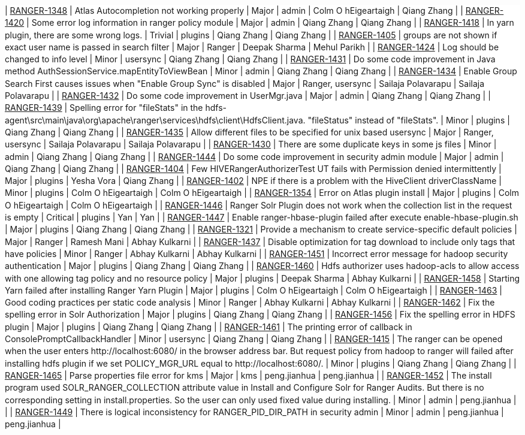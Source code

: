 | [RANGER-1348](https://issues.apache.org/jira/browse/RANGER-1348) | Atlas Autocompletion not working properly |  Major | admin | Colm O hEigeartaigh | Qiang Zhang |
| [RANGER-1420](https://issues.apache.org/jira/browse/RANGER-1420) | Some error log information in ranger policy module |  Major | admin | Qiang Zhang | Qiang Zhang |
| [RANGER-1418](https://issues.apache.org/jira/browse/RANGER-1418) | In yarn plugin, there are some wrong logs. |  Trivial | plugins | Qiang Zhang | Qiang Zhang |
| [RANGER-1405](https://issues.apache.org/jira/browse/RANGER-1405) | groups are not shown if exact user name is passed in search filter |  Major | Ranger | Deepak Sharma | Mehul Parikh |
| [RANGER-1424](https://issues.apache.org/jira/browse/RANGER-1424) | Log should be changed to info level |  Minor | usersync | Qiang Zhang | Qiang Zhang |
| [RANGER-1431](https://issues.apache.org/jira/browse/RANGER-1431) | Do some code improvement in Java method AuthSessionService.mapEntityToViewBean |  Minor | admin | Qiang Zhang | Qiang Zhang |
| [RANGER-1434](https://issues.apache.org/jira/browse/RANGER-1434) | Enable Group Search First causes issues when "Enable Group Sync" is disabled |  Major | Ranger, usersync | Sailaja Polavarapu | Sailaja Polavarapu |
| [RANGER-1432](https://issues.apache.org/jira/browse/RANGER-1432) | Do some code improvement in UserMgr.java |  Major | admin | Qiang Zhang | Qiang Zhang |
| [RANGER-1439](https://issues.apache.org/jira/browse/RANGER-1439) | Spelling error for "fileStats" in the hdfs-agent\\src\\main\\java\\org\\apache\\ranger\\services\\hdfs\\client\\HdfsClient.java. "fileStatus" instead of "fileStats". |  Minor | plugins | Qiang Zhang | Qiang Zhang |
| [RANGER-1435](https://issues.apache.org/jira/browse/RANGER-1435) | Allow different files to be specified for unix based usersync |  Major | Ranger, usersync | Sailaja Polavarapu | Sailaja Polavarapu |
| [RANGER-1430](https://issues.apache.org/jira/browse/RANGER-1430) | There are some duplicate keys in some js files |  Minor | admin | Qiang Zhang | Qiang Zhang |
| [RANGER-1444](https://issues.apache.org/jira/browse/RANGER-1444) | Do some code improvement in security admin module |  Major | admin | Qiang Zhang | Qiang Zhang |
| [RANGER-1404](https://issues.apache.org/jira/browse/RANGER-1404) | Few HIVERangerAuthorizerTest UT fails with Permission denied intermittently |  Major | plugins | Yesha Vora | Qiang Zhang |
| [RANGER-1402](https://issues.apache.org/jira/browse/RANGER-1402) | NPE if there is a problem with the HiveClient driverClassName |  Minor | plugins | Colm O hEigeartaigh | Colm O hEigeartaigh |
| [RANGER-1354](https://issues.apache.org/jira/browse/RANGER-1354) | Error on Atlas plugin install |  Major | plugins | Colm O hEigeartaigh | Colm O hEigeartaigh |
| [RANGER-1446](https://issues.apache.org/jira/browse/RANGER-1446) | Ranger Solr Plugin does not work when the collection list in the request is empty |  Critical | plugins | Yan | Yan |
| [RANGER-1447](https://issues.apache.org/jira/browse/RANGER-1447) | Enable ranger-hbase-plugin failed after execute enable-hbase-plugin.sh |  Major | plugins | Qiang Zhang | Qiang Zhang |
| [RANGER-1321](https://issues.apache.org/jira/browse/RANGER-1321) | Provide a mechanism to create service-specific default policies |  Major | Ranger | Ramesh Mani | Abhay Kulkarni |
| [RANGER-1437](https://issues.apache.org/jira/browse/RANGER-1437) | Disable optimization for tag download to include only tags that have policies |  Minor | Ranger | Abhay Kulkarni | Abhay Kulkarni |
| [RANGER-1451](https://issues.apache.org/jira/browse/RANGER-1451) | Incorrect error message for hadoop security authentication |  Major | plugins | Qiang Zhang | Qiang Zhang |
| [RANGER-1460](https://issues.apache.org/jira/browse/RANGER-1460) | Hdfs authorizer uses hadoop-acls to allow access with one allowing tag policy and no resource policy |  Major | plugins | Deepak Sharma | Abhay Kulkarni |
| [RANGER-1458](https://issues.apache.org/jira/browse/RANGER-1458) | Starting Yarn failed after installing Ranger Yarn Plugin |  Major | plugins | Colm O hEigeartaigh | Colm O hEigeartaigh |
| [RANGER-1463](https://issues.apache.org/jira/browse/RANGER-1463) | Good coding practices per static code analysis |  Minor | Ranger | Abhay Kulkarni | Abhay Kulkarni |
| [RANGER-1462](https://issues.apache.org/jira/browse/RANGER-1462) | Fix the spelling error in Solr Authorization |  Major | plugins | Qiang Zhang | Qiang Zhang |
| [RANGER-1456](https://issues.apache.org/jira/browse/RANGER-1456) | Fix the spelling error in HDFS plugin |  Major | plugins | Qiang Zhang | Qiang Zhang |
| [RANGER-1461](https://issues.apache.org/jira/browse/RANGER-1461) | The printing error of callback in ConsolePromptCallbackHandler |  Minor | usersync | Qiang Zhang | Qiang Zhang |
| [RANGER-1415](https://issues.apache.org/jira/browse/RANGER-1415) | The ranger can be opened when the user enters http://localhost:6080/ in the browser address bar. But request policy from hadoop to ranger will failed after installing hdfs plugin if we set POLICY\_MGR\_URL equal to http://localhost:6080/. |  Minor | plugins | Qiang Zhang | Qiang Zhang |
| [RANGER-1465](https://issues.apache.org/jira/browse/RANGER-1465) | Parse properties file error for kms |  Major | kms | peng.jianhua | peng.jianhua |
| [RANGER-1452](https://issues.apache.org/jira/browse/RANGER-1452) | The install program used SOLR\_RANGER\_COLLECTION attribute value in Install and Configure Solr for Ranger Audits. But there is no corresponding setting in install.properties. So the user can only used fixed value during installing. |  Minor | admin | peng.jianhua |  |
| [RANGER-1449](https://issues.apache.org/jira/browse/RANGER-1449) | There is logical inconsistency for RANGER\_PID\_DIR\_PATH in security admin |  Minor | admin | peng.jianhua | peng.jianhua |